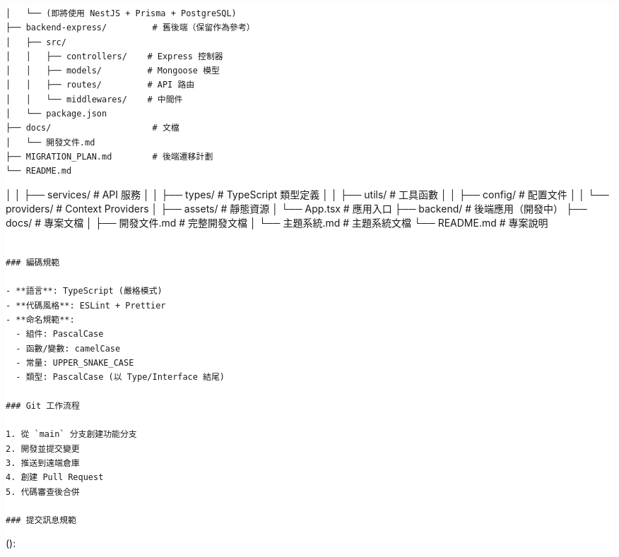 ```
│   └── (即將使用 NestJS + Prisma + PostgreSQL)
├── backend-express/         # 舊後端（保留作為參考）
│   ├── src/
│   │   ├── controllers/    # Express 控制器
│   │   ├── models/         # Mongoose 模型
│   │   ├── routes/         # API 路由
│   │   └── middlewares/    # 中間件
│   └── package.json
├── docs/                    # 文檔
│   └── 開發文件.md
├── MIGRATION_PLAN.md        # 後端遷移計劃
└── README.md
```
│   │   ├── services/       # API 服務
│   │   ├── types/          # TypeScript 類型定義
│   │   ├── utils/          # 工具函數
│   │   ├── config/         # 配置文件
│   │   └── providers/      # Context Providers
│   ├── assets/             # 靜態資源
│   └── App.tsx             # 應用入口
├── backend/                # 後端應用（開發中）
├── docs/                   # 專案文檔
│   ├── 開發文件.md         # 完整開發文檔
│   └── 主題系統.md         # 主題系統文檔
└── README.md               # 專案說明
```

### 編碼規範

- **語言**: TypeScript (嚴格模式)
- **代碼風格**: ESLint + Prettier
- **命名規範**: 
  - 組件: PascalCase
  - 函數/變數: camelCase
  - 常量: UPPER_SNAKE_CASE
  - 類型: PascalCase (以 Type/Interface 結尾)

### Git 工作流程

1. 從 `main` 分支創建功能分支
2. 開發並提交變更
3. 推送到遠端倉庫
4. 創建 Pull Request
5. 代碼審查後合併

### 提交訊息規範

```
<type>(<scope>): <subject>

<body>
